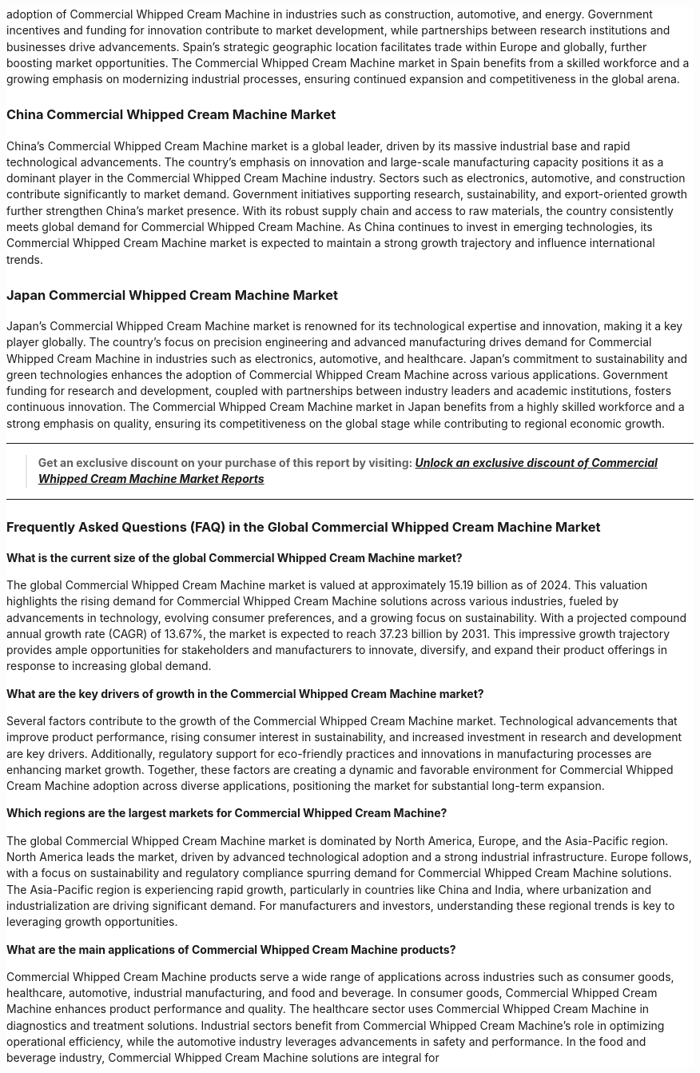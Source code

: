 adoption of Commercial Whipped Cream Machine in industries such as construction, automotive, and energy. Government incentives and funding for innovation contribute to market development, while partnerships between research institutions and businesses drive advancements. Spain&rsquo;s strategic geographic location facilitates trade within Europe and globally, further boosting market opportunities. The Commercial Whipped Cream Machine market in Spain benefits from a skilled workforce and a growing emphasis on modernizing industrial processes, ensuring continued expansion and competitiveness in the global arena.</p><h3>China Commercial Whipped Cream Machine Market</h3><p>China&rsquo;s Commercial Whipped Cream Machine market is a global leader, driven by its massive industrial base and rapid technological advancements. The country&rsquo;s emphasis on innovation and large-scale manufacturing capacity positions it as a dominant player in the Commercial Whipped Cream Machine industry. Sectors such as electronics, automotive, and construction contribute significantly to market demand. Government initiatives supporting research, sustainability, and export-oriented growth further strengthen China&rsquo;s market presence. With its robust supply chain and access to raw materials, the country consistently meets global demand for Commercial Whipped Cream Machine. As China continues to invest in emerging technologies, its Commercial Whipped Cream Machine market is expected to maintain a strong growth trajectory and influence international trends.</p><h3>Japan Commercial Whipped Cream Machine Market</h3><p>Japan&rsquo;s Commercial Whipped Cream Machine market is renowned for its technological expertise and innovation, making it a key player globally. The country&rsquo;s focus on precision engineering and advanced manufacturing drives demand for Commercial Whipped Cream Machine in industries such as electronics, automotive, and healthcare. Japan&rsquo;s commitment to sustainability and green technologies enhances the adoption of Commercial Whipped Cream Machine across various applications. Government funding for research and development, coupled with partnerships between industry leaders and academic institutions, fosters continuous innovation. The Commercial Whipped Cream Machine market in Japan benefits from a highly skilled workforce and a strong emphasis on quality, ensuring its competitiveness on the global stage while contributing to regional economic growth.</p><hr /><blockquote><p><strong>Get an exclusive discount on your purchase of this report by visiting: <em><a href="://marketresearchpulse.com/ask-for-discount/62049?utm_source=Github&amp;utm_medium=052">Unlock an exclusive discount of Commercial Whipped Cream Machine Market Reports</a></em>&nbsp;</strong></p></blockquote><hr /><h3>Frequently Asked Questions (FAQ) in the Global Commercial Whipped Cream Machine Market</h3><p><strong>What is the current size of the global Commercial Whipped Cream Machine market?</strong></p><p>The global Commercial Whipped Cream Machine market is valued at approximately 15.19 billion as of 2024. This valuation highlights the rising demand for Commercial Whipped Cream Machine solutions across various industries, fueled by advancements in technology, evolving consumer preferences, and a growing focus on sustainability. With a projected compound annual growth rate (CAGR) of 13.67%, the market is expected to reach 37.23 billion by 2031. This impressive growth trajectory provides ample opportunities for stakeholders and manufacturers to innovate, diversify, and expand their product offerings in response to increasing global demand.</p><p><strong>What are the key drivers of growth in the Commercial Whipped Cream Machine market?</strong></p><p>Several factors contribute to the growth of the Commercial Whipped Cream Machine market. Technological advancements that improve product performance, rising consumer interest in sustainability, and increased investment in research and development are key drivers. Additionally, regulatory support for eco-friendly practices and innovations in manufacturing processes are enhancing market growth. Together, these factors are creating a dynamic and favorable environment for Commercial Whipped Cream Machine adoption across diverse applications, positioning the market for substantial long-term expansion.</p><p><strong>Which regions are the largest markets for Commercial Whipped Cream Machine?</strong></p><p>The global Commercial Whipped Cream Machine market is dominated by North America, Europe, and the Asia-Pacific region. North America leads the market, driven by advanced technological adoption and a strong industrial infrastructure. Europe follows, with a focus on sustainability and regulatory compliance spurring demand for Commercial Whipped Cream Machine solutions. The Asia-Pacific region is experiencing rapid growth, particularly in countries like China and India, where urbanization and industrialization are driving significant demand. For manufacturers and investors, understanding these regional trends is key to leveraging growth opportunities.</p><p><strong>What are the main applications of Commercial Whipped Cream Machine products?</strong></p><p>Commercial Whipped Cream Machine products serve a wide range of applications across industries such as consumer goods, healthcare, automotive, industrial manufacturing, and food and beverage. In consumer goods, Commercial Whipped Cream Machine enhances product performance and quality. The healthcare sector uses Commercial Whipped Cream Machine in diagnostics and treatment solutions. Industrial sectors benefit from Commercial Whipped Cream Machine&rsquo;s role in optimizing operational efficiency, while the automotive industry leverages advancements in safety and performance. In the food and beverage industry, Commercial Whipped Cream Machine solutions are integral for